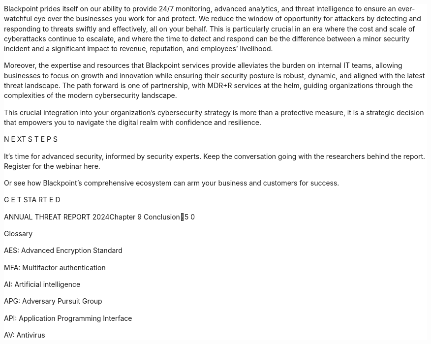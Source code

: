 Blackpoint prides itself on our ability to provide 24/7 monitoring, 
advanced analytics, and threat intelligence to ensure an ever\-
watchful eye over the businesses you work for and protect. We 
reduce the window of opportunity for attackers by detecting and 
responding to threats swiftly and effectively, all on your behalf. 
This is particularly crucial in an era where the cost and scale of 
cyberattacks continue to escalate, and where the time to detect 
and respond can be the difference between a minor security 
incident and a significant impact to revenue, reputation, and 
employees’ livelihood. 

Moreover, the expertise and resources that Blackpoint services 
provide alleviates the burden on internal IT teams, allowing 
businesses to focus on growth and innovation while ensuring 
their security posture is robust, dynamic, and aligned with the 
latest threat landscape. The path forward is one of partnership, 
with MDR\+R services at the helm, guiding organizations through 
the complexities of the modern cybersecurity landscape. 

This crucial integration into your organization’s cybersecurity 
strategy is more than a protective measure, it is a strategic 
decision that empowers you to navigate the digital realm 
with confidence and resilience. 

N E XT S T E P S

It’s time for advanced 
security, informed by 
security experts. Keep the 
conversation going with 
the researchers behind 
the report. Register for 
the webinar here. 

Or see how Blackpoint’s 
comprehensive 
ecosystem can arm your 
business and customers 
for success.

G E T STA RT E D

ANNUAL THREAT REPORT 2024Chapter 9 Conclusion5 0

Glossary

AES: Advanced Encryption Standard 

MFA: Multifactor authentication 

AI: Artificial intelligence

APG: Adversary Pursuit Group 

API: Application Programming Interface 

AV: Antivirus 

